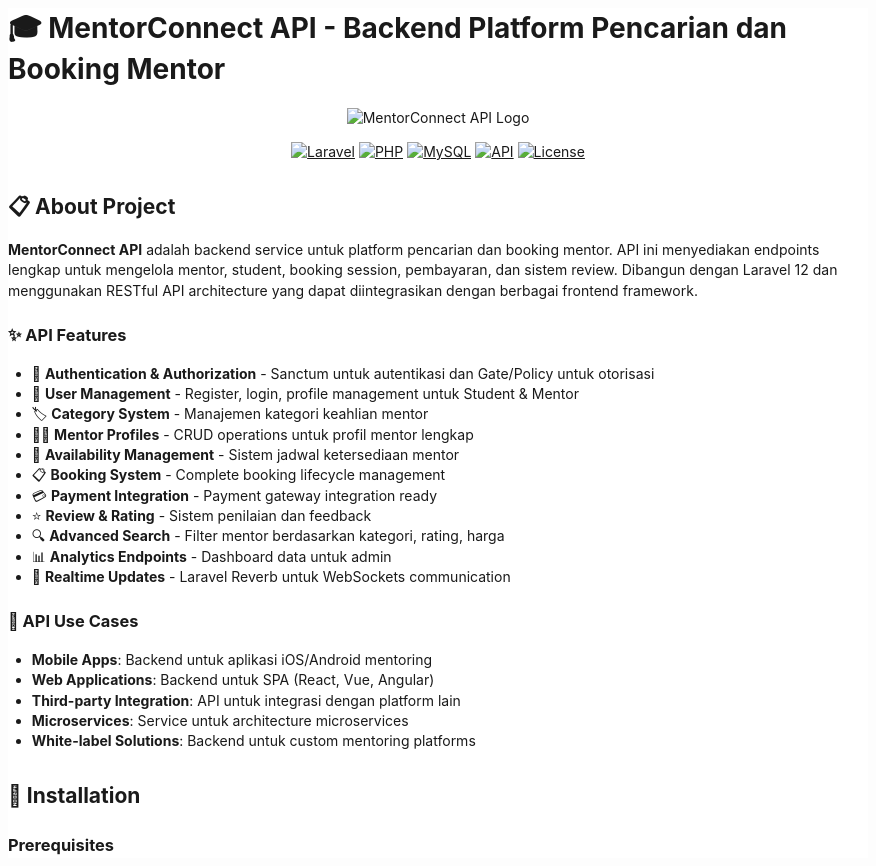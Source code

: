 # 🎓 MentorConnect API - Backend Platform Pencarian dan Booking Mentor

<div align="center">
  <img src="https://via.placeholder.com/200x200/4F46E5/FFFFFF?text=MC" alt="MentorConnect API Logo" width="200"/>
  
  [![Laravel](https://img.shields.io/badge/Laravel-12.x-FF2D20?style=for-the-badge&logo=laravel&logoColor=white)](https://laravel.com)
  [![PHP](https://img.shields.io/badge/PHP-8.3+-777BB4?style=for-the-badge&logo=php&logoColor=white)](https://php.net)
  [![MySQL](https://img.shields.io/badge/MySQL-8.0+-4479A1?style=for-the-badge&logo=mysql&logoColor=white)](https://mysql.com)
  [![API](https://img.shields.io/badge/REST-API-blue?style=for-the-badge)](https://restfulapi.net)
  [![License](https://img.shields.io/badge/License-MIT-green.svg?style=for-the-badge)](LICENSE)
</div>

## 📋 About Project

**MentorConnect API** adalah backend service untuk platform pencarian dan booking mentor. API ini menyediakan endpoints lengkap untuk mengelola mentor, student, booking session, pembayaran, dan sistem review. Dibangun dengan Laravel 12 dan menggunakan RESTful API architecture yang dapat diintegrasikan dengan berbagai frontend framework.

### ✨ API Features

- 🔐 **Authentication & Authorization** - Sanctum untuk autentikasi dan Gate/Policy untuk otorisasi
- 👥 **User Management** - Register, login, profile management untuk Student & Mentor
- 🏷️ **Category System** - Manajemen kategori keahlian mentor
- 👨‍🏫 **Mentor Profiles** - CRUD operations untuk profil mentor lengkap
- 📅 **Availability Management** - Sistem jadwal ketersediaan mentor
- 📋 **Booking System** - Complete booking lifecycle management
- 💳 **Payment Integration** - Payment gateway integration ready
- ⭐ **Review & Rating** - Sistem penilaian dan feedback
- 🔍 **Advanced Search** - Filter mentor berdasarkan kategori, rating, harga
- 📊 **Analytics Endpoints** - Dashboard data untuk admin
- 🔄 **Realtime Updates** - Laravel Reverb untuk WebSockets communication

### 🎯 API Use Cases

- **Mobile Apps**: Backend untuk aplikasi iOS/Android mentoring
- **Web Applications**: Backend untuk SPA (React, Vue, Angular)
- **Third-party Integration**: API untuk integrasi dengan platform lain
- **Microservices**: Service untuk architecture microservices
- **White-label Solutions**: Backend untuk custom mentoring platforms

## 🚀 Installation

### Prerequisites
